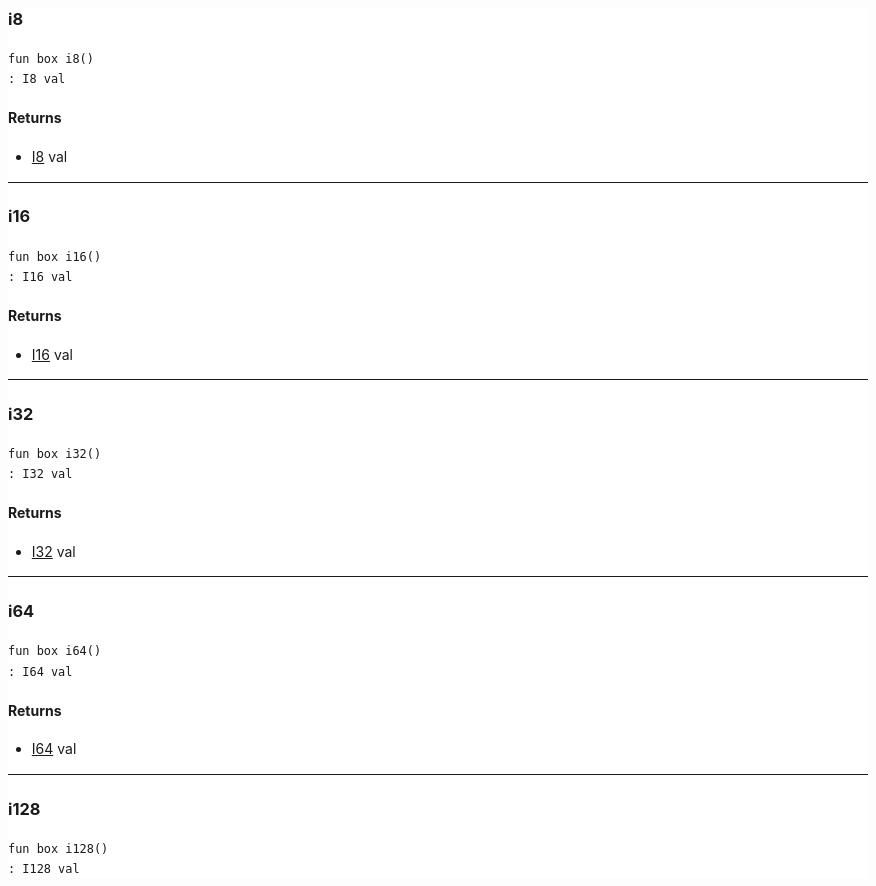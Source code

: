 ### i8

```pony
fun box i8()
: I8 val
```

#### Returns

* [I8](builtin-I8) val

---

### i16

```pony
fun box i16()
: I16 val
```

#### Returns

* [I16](builtin-I16) val

---

### i32

```pony
fun box i32()
: I32 val
```

#### Returns

* [I32](builtin-I32) val

---

### i64

```pony
fun box i64()
: I64 val
```

#### Returns

* [I64](builtin-I64) val

---

### i128

```pony
fun box i128()
: I128 val
```
